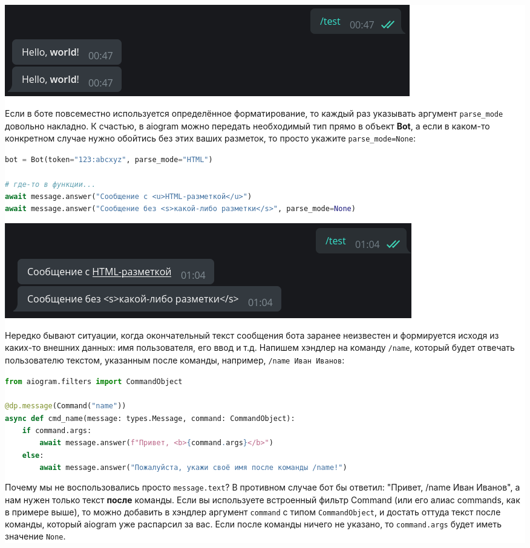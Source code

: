 ![Hello world с разным форматированием](images/messages/l02_1.png)

Если в боте повсеместно используется определённое форматирование, то каждый раз указывать аргумент `parse_mode` довольно 
накладно. К счастью, в aiogram можно передать необходимый тип прямо в объект **Bot**, а если в каком-то конкретном случае 
нужно обойтись без этих ваших разметок, то просто укажите `parse_mode=None`:


```python
bot = Bot(token="123:abcxyz", parse_mode="HTML")

# где-то в функции...
await message.answer("Сообщение с <u>HTML-разметкой</u>")
await message.answer("Сообщение без <s>какой-либо разметки</s>", parse_mode=None)
```

![Настройка типа разметки по умолчанию](images/messages/l02_2.png)

Нередко бывают ситуации, когда окончательный текст сообщения бота заранее неизвестен 
и формируется исходя из каких-то внешних данных: имя пользователя, его ввод и т.д. 
Напишем хэндлер на команду `/name`, который будет отвечать пользователю текстом, 
указанным после команды, например, `/name Иван Иванов`:

```python
from aiogram.filters import CommandObject

@dp.message(Command("name"))
async def cmd_name(message: types.Message, command: CommandObject):
    if command.args:
        await message.answer(f"Привет, <b>{command.args}</b>")
    else:
        await message.answer("Пожалуйста, укажи своё имя после команды /name!")
```

Почему мы не воспользовались просто `message.text`? В противном случае бот бы ответил: 
"Привет, /name Иван Иванов", а нам нужен только текст **после** команды. Если вы 
используете встроенный фильтр Command (или его алиас commands, как в примере выше), 
то можно добавить в хэндлер аргумент `command` с типом `CommandObject`, и достать оттуда 
текст после команды, который aiogram уже распарсил за вас. Если после команды ничего не указано, 
то `command.args` будет иметь значение `None`.
